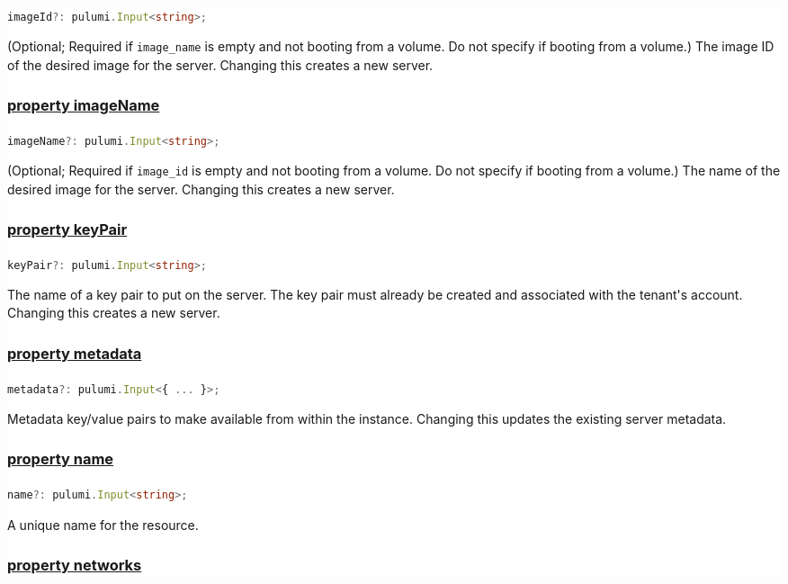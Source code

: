 ```typescript
imageId?: pulumi.Input<string>;
```


(Optional; Required if `image_name` is empty and not booting
from a volume. Do not specify if booting from a volume.) The image ID of
the desired image for the server. Changing this creates a new server.

<h3 class="pdoc-member-header">
<a class="pdoc-child-name" href="/compute/instance.ts#L295">property imageName</a>
</h3>

```typescript
imageName?: pulumi.Input<string>;
```


(Optional; Required if `image_id` is empty and not booting
from a volume. Do not specify if booting from a volume.) The name of the
desired image for the server. Changing this creates a new server.

<h3 class="pdoc-member-header">
<a class="pdoc-child-name" href="/compute/instance.ts#L301">property keyPair</a>
</h3>

```typescript
keyPair?: pulumi.Input<string>;
```


The name of a key pair to put on the server. The key
pair must already be created and associated with the tenant's account.
Changing this creates a new server.

<h3 class="pdoc-member-header">
<a class="pdoc-child-name" href="/compute/instance.ts#L306">property metadata</a>
</h3>

```typescript
metadata?: pulumi.Input<{ ... }>;
```


Metadata key/value pairs to make available from
within the instance. Changing this updates the existing server metadata.

<h3 class="pdoc-member-header">
<a class="pdoc-child-name" href="/compute/instance.ts#L310">property name</a>
</h3>

```typescript
name?: pulumi.Input<string>;
```


A unique name for the resource.

<h3 class="pdoc-member-header">
<a class="pdoc-child-name" href="/compute/instance.ts#L316">property networks</a>
</h3>
